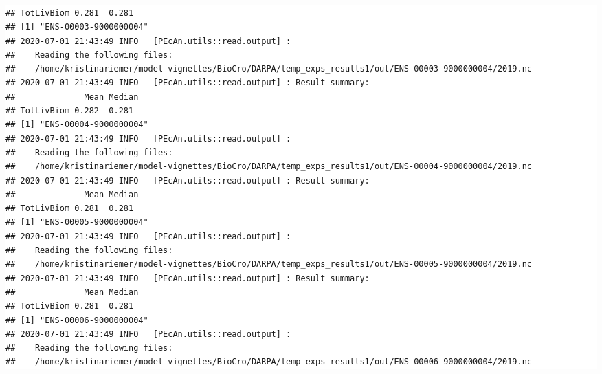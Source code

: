     ## TotLivBiom 0.281  0.281 
    ## [1] "ENS-00003-9000000004"
    ## 2020-07-01 21:43:49 INFO   [PEcAn.utils::read.output] : 
    ##    Reading the following files: 
    ##    /home/kristinariemer/model-vignettes/BioCro/DARPA/temp_exps_results1/out/ENS-00003-9000000004/2019.nc 
    ## 2020-07-01 21:43:49 INFO   [PEcAn.utils::read.output] : Result summary:
    ##              Mean Median
    ## TotLivBiom 0.282  0.281 
    ## [1] "ENS-00004-9000000004"
    ## 2020-07-01 21:43:49 INFO   [PEcAn.utils::read.output] : 
    ##    Reading the following files: 
    ##    /home/kristinariemer/model-vignettes/BioCro/DARPA/temp_exps_results1/out/ENS-00004-9000000004/2019.nc 
    ## 2020-07-01 21:43:49 INFO   [PEcAn.utils::read.output] : Result summary:
    ##              Mean Median
    ## TotLivBiom 0.281  0.281 
    ## [1] "ENS-00005-9000000004"
    ## 2020-07-01 21:43:49 INFO   [PEcAn.utils::read.output] : 
    ##    Reading the following files: 
    ##    /home/kristinariemer/model-vignettes/BioCro/DARPA/temp_exps_results1/out/ENS-00005-9000000004/2019.nc 
    ## 2020-07-01 21:43:49 INFO   [PEcAn.utils::read.output] : Result summary:
    ##              Mean Median
    ## TotLivBiom 0.281  0.281 
    ## [1] "ENS-00006-9000000004"
    ## 2020-07-01 21:43:49 INFO   [PEcAn.utils::read.output] : 
    ##    Reading the following files: 
    ##    /home/kristinariemer/model-vignettes/BioCro/DARPA/temp_exps_results1/out/ENS-00006-9000000004/2019.nc 